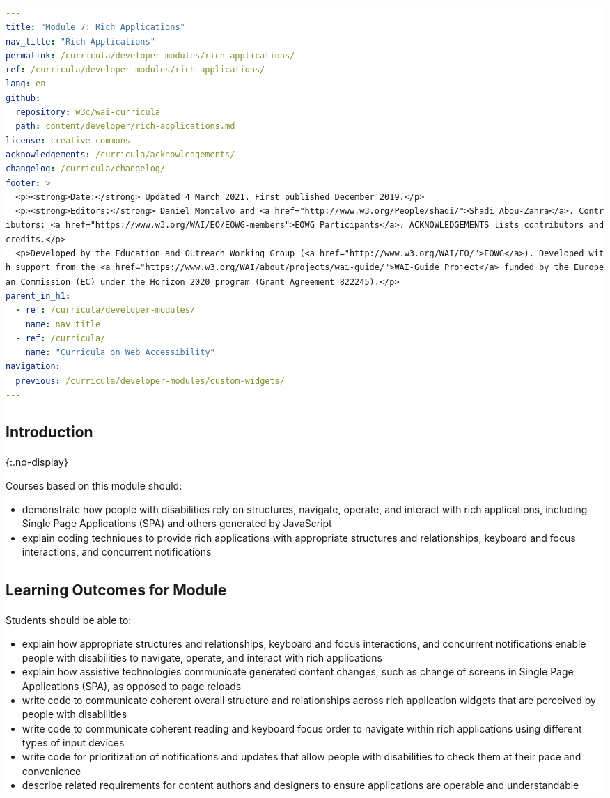 ```yaml
---
title: "Module 7: Rich Applications"
nav_title: "Rich Applications"
permalink: /curricula/developer-modules/rich-applications/
ref: /curricula/developer-modules/rich-applications/
lang: en
github:
  repository: w3c/wai-curricula
  path: content/developer/rich-applications.md
license: creative-commons
acknowledgements: /curricula/acknowledgements/
changelog: /curricula/changelog/
footer: >
  <p><strong>Date:</strong> Updated 4 March 2021. First published December 2019.</p>
  <p><strong>Editors:</strong> Daniel Montalvo and <a href="http://www.w3.org/People/shadi/">Shadi Abou-Zahra</a>. Contributors: <a href="https://www.w3.org/WAI/EO/EOWG-members">EOWG Participants</a>. ACKNOWLEDGEMENTS lists contributors and credits.</p>
  <p>Developed by the Education and Outreach Working Group (<a href="http://www.w3.org/WAI/EO/">EOWG</a>). Developed with support from the <a href="https://www.w3.org/WAI/about/projects/wai-guide/">WAI-Guide Project</a> funded by the European Commission (EC) under the Horizon 2020 program (Grant Agreement 822245).</p>
parent_in_h1: 
  - ref: /curricula/developer-modules/
    name: nav_title
  - ref: /curricula/
    name: "Curricula on Web Accessibility"
navigation:
  previous: /curricula/developer-modules/custom-widgets/
---
```


## Introduction
{:.no-display}

Courses based on this module should:

* demonstrate how people with disabilities rely on structures, navigate, operate, and interact with rich applications, including Single Page Applications (SPA) and others generated by JavaScript
* explain coding techniques to provide rich applications with appropriate structures and relationships, keyboard and focus interactions, and concurrent notifications

## Learning Outcomes for Module

Students should be able to:

* explain how appropriate structures and relationships, keyboard and focus interactions, and concurrent notifications enable people with disabilities to navigate, operate, and interact with rich applications
* explain how assistive technologies communicate generated content changes, such as change of screens in Single Page Applications (SPA), as opposed to page reloads
* write code to communicate coherent overall structure and relationships across rich application widgets that are perceived by people with disabilities
* write code to communicate coherent reading and keyboard focus order to navigate within rich applications using different types of input devices
* write code for prioritization of notifications and updates that allow people with disabilities to check them at their pace and convenience
* describe related requirements for content authors and designers to ensure applications are operable and understandable
